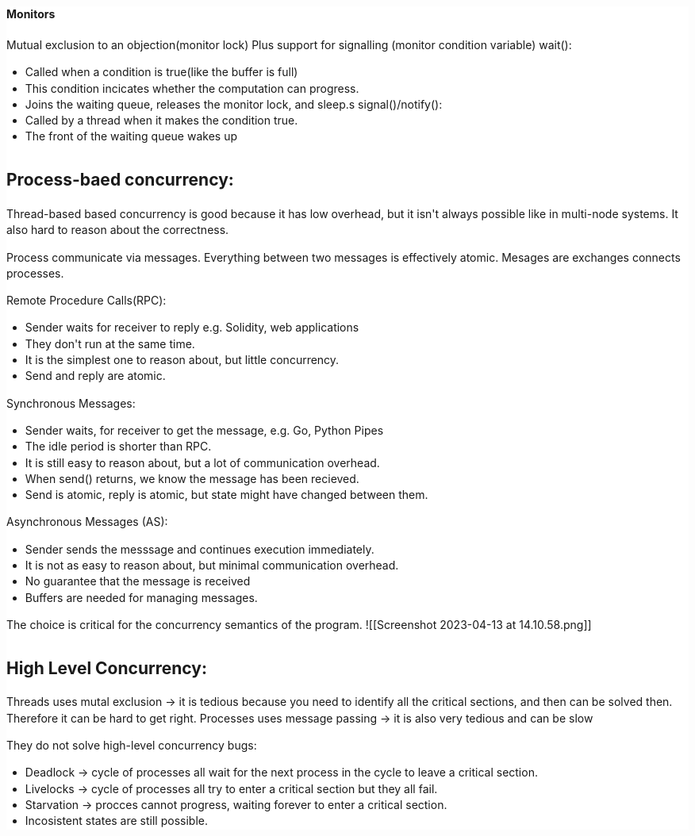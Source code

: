 #### Monitors
Mutual exclusion to an objection(monitor lock)
Plus support for signalling (monitor condition variable)
wait():
- Called when a condition is true(like the buffer is full)
- This condition incicates whether the computation can progress.
- Joins the waiting queue, releases the monitor lock, and sleep.s
signal()/notify():
- Called by a thread when it makes the condition true.
- The front of the waiting queue wakes up


## Process-baed concurrency:
Thread-based based concurrency is good because it has low overhead, but it isn't always possible like in multi-node systems. It also hard to reason about the correctness.

Process communicate via messages. Everything between two messages is effectively atomic. Mesages are exchanges connects processes.

Remote Procedure Calls(RPC):
- Sender waits for receiver to reply e.g. Solidity, web applications
- They don't run at the same time.
- It is the simplest one to reason about, but little concurrency.
- Send and reply are atomic.

Synchronous Messages:
- Sender waits, for receiver to get the message, e.g. Go, Python Pipes
- The idle period is shorter than RPC.
- It is still easy to reason about, but a lot of communication overhead.
- When send() returns, we know the message has been recieved.
- Send is atomic, reply is atomic, but state might have changed between them.

Asynchronous Messages (AS):
- Sender sends the messsage and continues execution immediately.
- It is not as easy to reason about, but minimal communication overhead.
- No guarantee that the message is received 
- Buffers are needed for managing messages.

The choice is critical for the concurrency semantics of the program.
![[Screenshot 2023-04-13 at 14.10.58.png]]


## High Level Concurrency:
Threads uses mutal exclusion $\rightarrow$ it is tedious because you need to identify all the critical sections, and then can be solved then. Therefore it can be hard to get right.
Processes uses message passing $\rightarrow$ it is also very tedious and can be slow 

They do not solve high-level concurrency bugs:
- Deadlock $\rightarrow$ cycle of processes all wait for the next process in the cycle to leave a critical section.
- Livelocks $\rightarrow$ cycle of processes all try to enter a critical section but they all fail.
- Starvation $\rightarrow$ procces cannot progress, waiting forever to enter a critical section.
- Incosistent states are still possible. 
